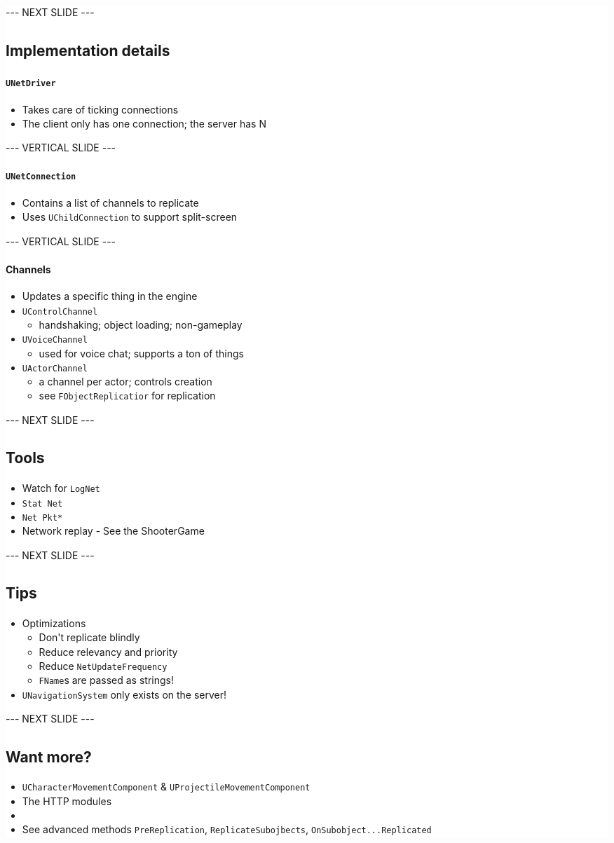 --- NEXT SLIDE ---

## Implementation details
#### `UNetDriver`

* Takes care of ticking connections
* The client only has one connection; the server has N

--- VERTICAL SLIDE ---

#### `UNetConnection`

* Contains a list of channels to replicate
* Uses `UChildConnection` to support split-screen

--- VERTICAL SLIDE ---

#### Channels

* Updates a specific thing in the engine
* `UControlChannel`
    - handshaking; object loading; non-gameplay
* `UVoiceChannel`
    - used for voice chat; supports a ton of things
* `UActorChannel`
    - a channel per actor; controls creation
    - see `FObjectReplicatior` for replication

--- NEXT SLIDE ---

## Tools

* Watch for `LogNet`
* `Stat Net`
* `Net Pkt*`
* Network replay - See the ShooterGame

--- NEXT SLIDE ---

## Tips

* Optimizations
    - Don't replicate blindly
    - Reduce relevancy and priority
    - Reduce `NetUpdateFrequency`
    - `FName`s are passed as strings!
* `UNavigationSystem` only exists on the server!

--- NEXT SLIDE ---

## Want more?

* `UCharacterMovementComponent` & `UProjectileMovementComponent`
* The HTTP modules
*
* See advanced methods `PreReplication`,
`ReplicateSubojbects`, `OnSubobject...Replicated`
